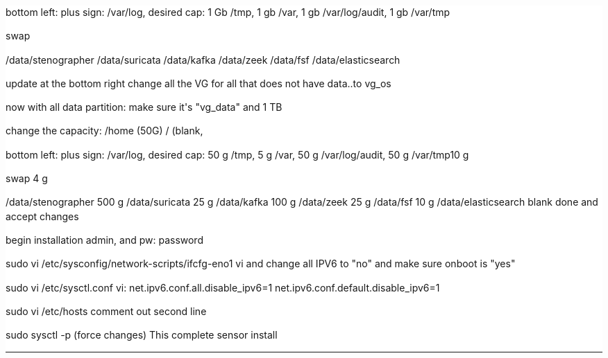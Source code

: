 bottom left: plus sign: /var/log, desired cap: 1 Gb
/tmp, 1 gb
/var, 1 gb
/var/log/audit, 1 gb
/var/tmp

swap

/data/stenographer 
/data/suricata
/data/kafka 
/data/zeek
/data/fsf
/data/elasticsearch


update at the bottom right
change all the VG for all that does not have data..to vg_os


now with all data partition: make sure it's "vg_data" and 1 TB

change the capacity:
/home (50G)
/ (blank, 

bottom left: plus sign: 
/var/log, desired cap: 50 g
/tmp, 5 g
/var, 50 g
/var/log/audit, 50 g
/var/tmp10 g

swap 4 g

/data/stenographer 500 g
/data/suricata 25 g
/data/kafka 100 g
/data/zeek 25 g
/data/fsf 10 g 
/data/elasticsearch blank 
done and accept changes

begin installation
admin, and pw: password

sudo vi /etc/sysconfig/network-scripts/ifcfg-eno1
vi and change all IPV6 to "no"
and make sure onboot is "yes"

sudo vi /etc/sysctl.conf
vi: net.ipv6.conf.all.disable_ipv6=1
    net.ipv6.conf.default.disable_ipv6=1

sudo vi /etc/hosts
comment out second line

sudo sysctl -p (force changes)
This complete sensor install

---